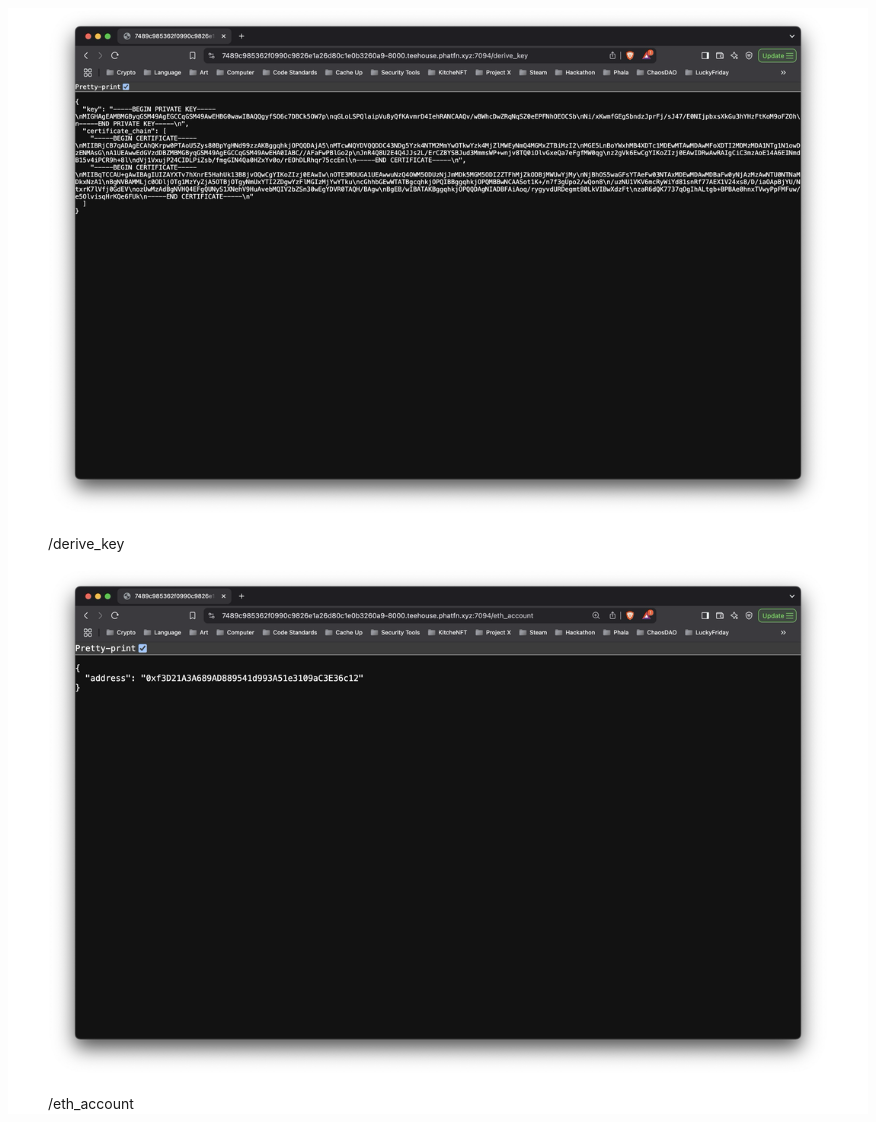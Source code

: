 <figure><img src="../../../.gitbook/assets/image (7) (1).png" alt=""><figcaption><p>/derive_key</p></figcaption></figure>

<figure><img src="../../../.gitbook/assets/image (8) (1).png" alt=""><figcaption><p>/eth_account</p></figcaption></figure>

